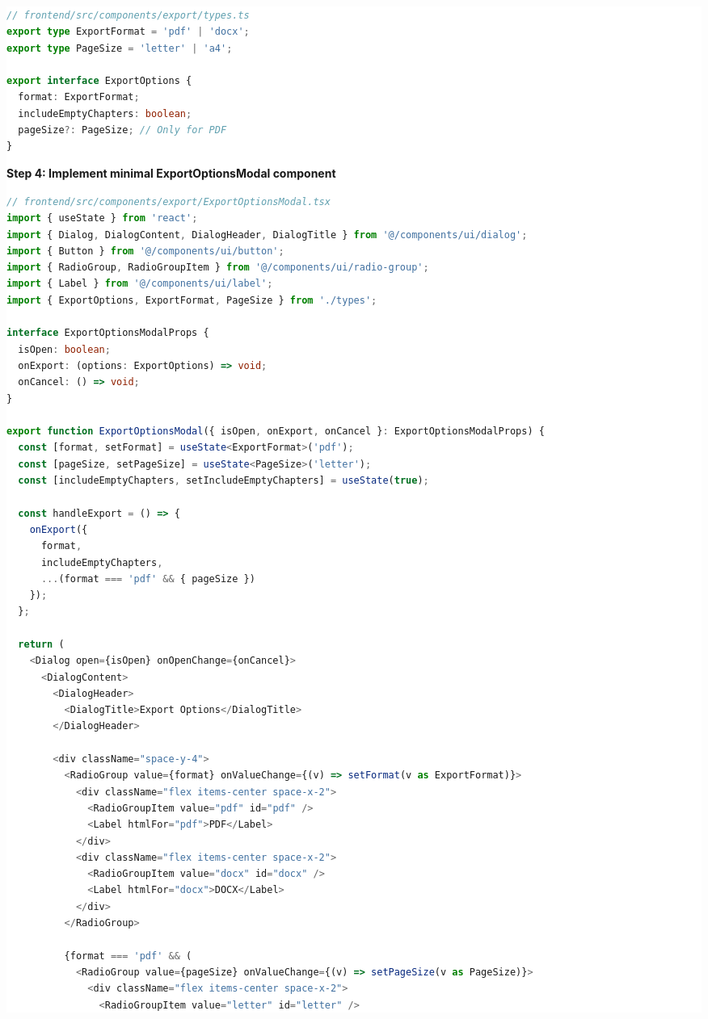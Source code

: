 ```typescript
// frontend/src/components/export/types.ts
export type ExportFormat = 'pdf' | 'docx';
export type PageSize = 'letter' | 'a4';

export interface ExportOptions {
  format: ExportFormat;
  includeEmptyChapters: boolean;
  pageSize?: PageSize; // Only for PDF
}
```

**Step 4: Implement minimal ExportOptionsModal component**

```typescript
// frontend/src/components/export/ExportOptionsModal.tsx
import { useState } from 'react';
import { Dialog, DialogContent, DialogHeader, DialogTitle } from '@/components/ui/dialog';
import { Button } from '@/components/ui/button';
import { RadioGroup, RadioGroupItem } from '@/components/ui/radio-group';
import { Label } from '@/components/ui/label';
import { ExportOptions, ExportFormat, PageSize } from './types';

interface ExportOptionsModalProps {
  isOpen: boolean;
  onExport: (options: ExportOptions) => void;
  onCancel: () => void;
}

export function ExportOptionsModal({ isOpen, onExport, onCancel }: ExportOptionsModalProps) {
  const [format, setFormat] = useState<ExportFormat>('pdf');
  const [pageSize, setPageSize] = useState<PageSize>('letter');
  const [includeEmptyChapters, setIncludeEmptyChapters] = useState(true);

  const handleExport = () => {
    onExport({
      format,
      includeEmptyChapters,
      ...(format === 'pdf' && { pageSize })
    });
  };

  return (
    <Dialog open={isOpen} onOpenChange={onCancel}>
      <DialogContent>
        <DialogHeader>
          <DialogTitle>Export Options</DialogTitle>
        </DialogHeader>

        <div className="space-y-4">
          <RadioGroup value={format} onValueChange={(v) => setFormat(v as ExportFormat)}>
            <div className="flex items-center space-x-2">
              <RadioGroupItem value="pdf" id="pdf" />
              <Label htmlFor="pdf">PDF</Label>
            </div>
            <div className="flex items-center space-x-2">
              <RadioGroupItem value="docx" id="docx" />
              <Label htmlFor="docx">DOCX</Label>
            </div>
          </RadioGroup>

          {format === 'pdf' && (
            <RadioGroup value={pageSize} onValueChange={(v) => setPageSize(v as PageSize)}>
              <div className="flex items-center space-x-2">
                <RadioGroupItem value="letter" id="letter" />
```